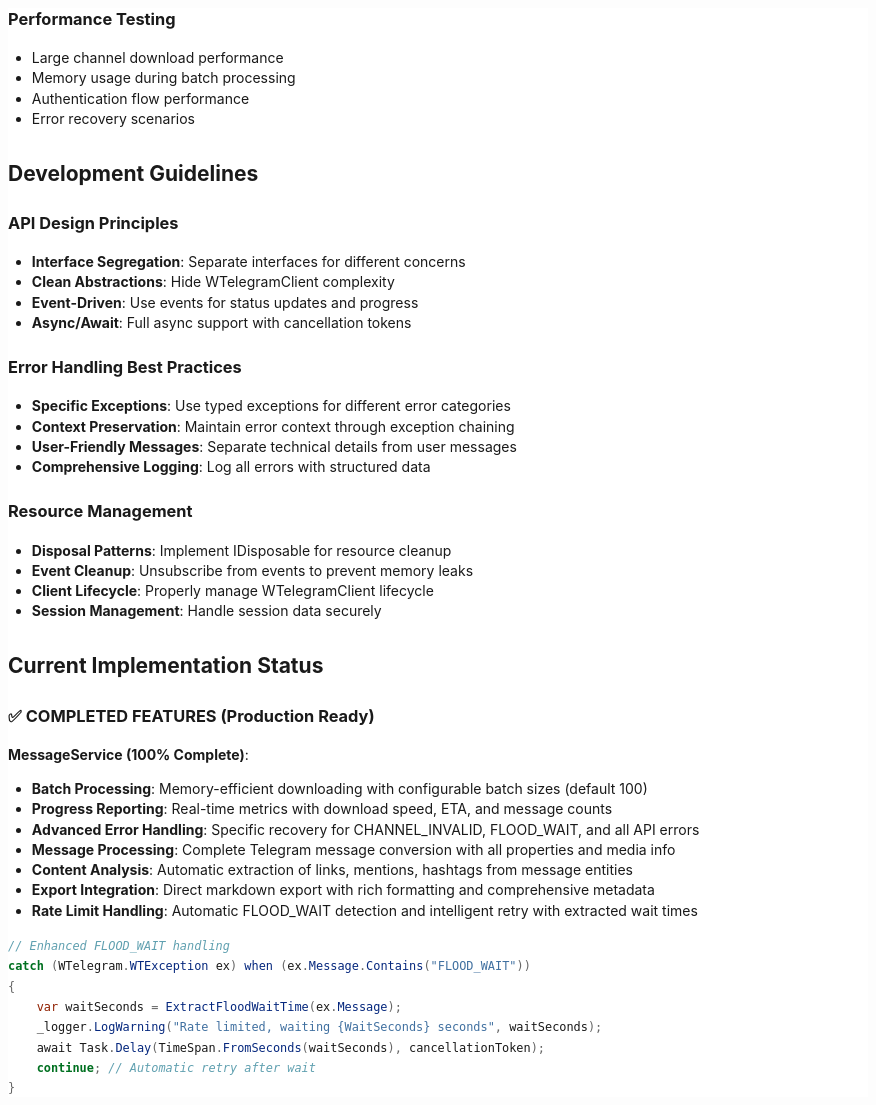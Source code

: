 ### Performance Testing
- Large channel download performance
- Memory usage during batch processing
- Authentication flow performance
- Error recovery scenarios

## Development Guidelines

### API Design Principles
- **Interface Segregation**: Separate interfaces for different concerns
- **Clean Abstractions**: Hide WTelegramClient complexity
- **Event-Driven**: Use events for status updates and progress
- **Async/Await**: Full async support with cancellation tokens

### Error Handling Best Practices
- **Specific Exceptions**: Use typed exceptions for different error categories
- **Context Preservation**: Maintain error context through exception chaining
- **User-Friendly Messages**: Separate technical details from user messages
- **Comprehensive Logging**: Log all errors with structured data

### Resource Management
- **Disposal Patterns**: Implement IDisposable for resource cleanup
- **Event Cleanup**: Unsubscribe from events to prevent memory leaks
- **Client Lifecycle**: Properly manage WTelegramClient lifecycle
- **Session Management**: Handle session data securely

## Current Implementation Status

### ✅ COMPLETED FEATURES (Production Ready)

**MessageService (100% Complete)**:
- **Batch Processing**: Memory-efficient downloading with configurable batch sizes (default 100)
- **Progress Reporting**: Real-time metrics with download speed, ETA, and message counts
- **Advanced Error Handling**: Specific recovery for CHANNEL_INVALID, FLOOD_WAIT, and all API errors
- **Message Processing**: Complete Telegram message conversion with all properties and media info
- **Content Analysis**: Automatic extraction of links, mentions, hashtags from message entities
- **Export Integration**: Direct markdown export with rich formatting and comprehensive metadata
- **Rate Limit Handling**: Automatic FLOOD_WAIT detection and intelligent retry with extracted wait times

```csharp
// Enhanced FLOOD_WAIT handling
catch (WTelegram.WTException ex) when (ex.Message.Contains("FLOOD_WAIT"))
{
    var waitSeconds = ExtractFloodWaitTime(ex.Message);
    _logger.LogWarning("Rate limited, waiting {WaitSeconds} seconds", waitSeconds);
    await Task.Delay(TimeSpan.FromSeconds(waitSeconds), cancellationToken);
    continue; // Automatic retry after wait
}
```
